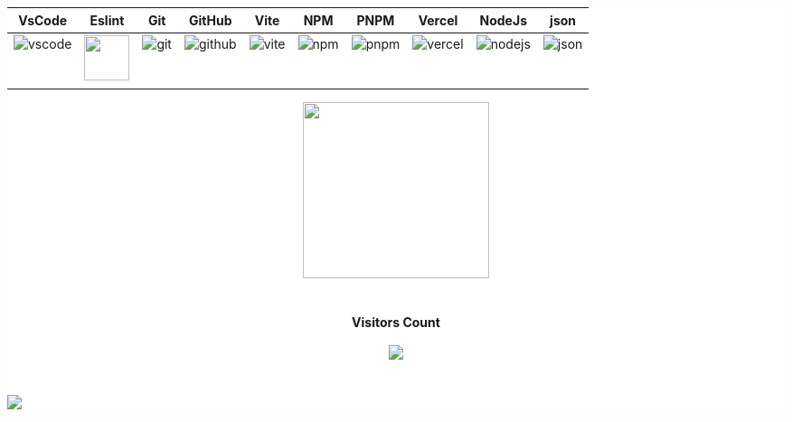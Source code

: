 | VsCode | Eslint | Git | GitHub | Vite | NPM | PNPM | Vercel | NodeJs | json
|----------|----------|----------|----------|----------|----------|----------|----------|----------|----------|
|<img src="https://github.com/devicons/devicon/blob/master/icons/vscode/vscode-plain-wordmark.svg" title="vscode" alt="vscode" width="50" height="50"/>| <img  src='https://pbs.twimg.com/profile_images/1602794923152969728/MRPc9O2B_400x400.png' width="50" height="50"/> |<img src="https://github.com/devicons/devicon/blob/master/icons/git/git-original.svg" title="git" alt="git" width="50" height="50"/>|<img src="https://github.com/devicons/devicon/blob/master/icons/github/github-original.svg" title="github" alt="github" width="50" height="50"/>|<img src="https://github.com/devicons/devicon/blob/master/icons/vitejs/vitejs-original.svg" title="vite" alt="vite" width="50" height="50"/>|<img src="https://github.com/devicons/devicon/blob/master/icons/npm/npm-original-wordmark.svg" title="npm" alt="npm" width="50" height="50"/>|<img src="https://github.com/devicons/devicon/blob/master/icons/pnpm/pnpm-original-wordmark.svg" title="pnpm" alt="pnpm" width="50" height="50"/>|<img src="https://github.com/devicons/devicon/blob/master/icons/vercel/vercel-original-wordmark.svg" title="Vercel" alt="vercel" width="50" height="50"/> | <img src="https://github.com/devicons/devicon/blob/master/icons/nodejs/nodejs-original.svg" title="NodeJs" alt="nodejs" width="50" height="50"/> | <img src="https://github.com/devicons/devicon/blob/master/icons/json/json-original.svg" title="json" alt="json" width="50" height="50"/>

</div>

<div align="center">  
  <img width="49%" height="195px" src="https://media.licdn.com/dms/image/v2/D4D16AQEAtlIYyvg30A/profile-displaybackgroundimage-shrink_350_1400/profile-displaybackgroundimage-shrink_350_1400/0/1732065752997?e=1737590400&v=beta&t=jY38y_AYuFcqwhcrxwt8XJLaePI6jPSKtHWqxD9QzAU" /> 
</div>


<div align="center">
  <br><p align="center"><b>Visitors Count</b></p>  
  <p align="center"><img src="https://profile-counter.glitch.me/{7alexandree7}/count.svg" /></p> 
  <br>
</div>

<img width="100%" src="https://capsule-render.vercel.app/api?type=waving&color=ffffff&height=120&section=footer"/>
